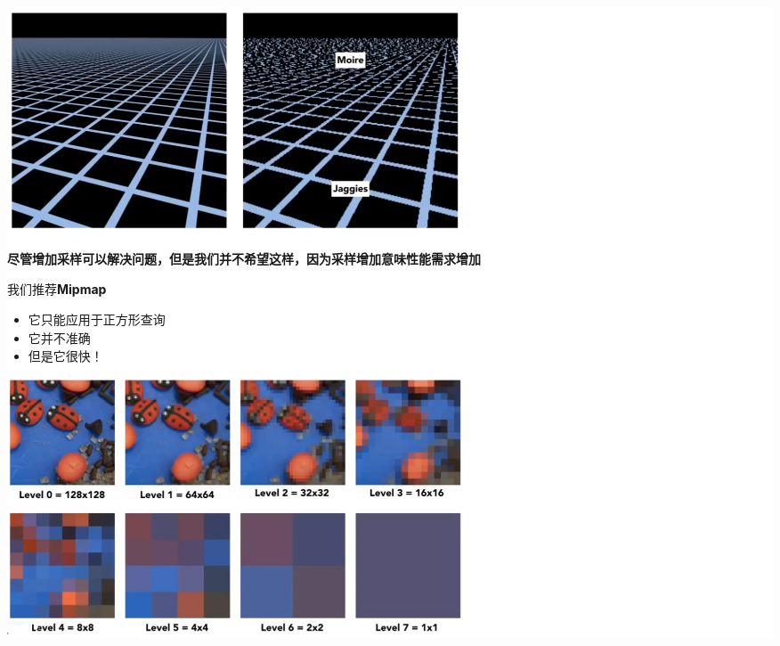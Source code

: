 <img src="计算机图形学入门/image/采样不够导致纹理走样.png" style="zoom:50%;" />

**尽管增加采样可以解决问题，但是我们并不希望这样，因为采样增加意味性能需求增加**

我们推荐**Mipmap**

- 它只能应用于正方形查询
- 它并不准确
- 但是它很快！

<img src="计算机图形学入门/image/Mipmap.png" style="zoom: 50%;" />
